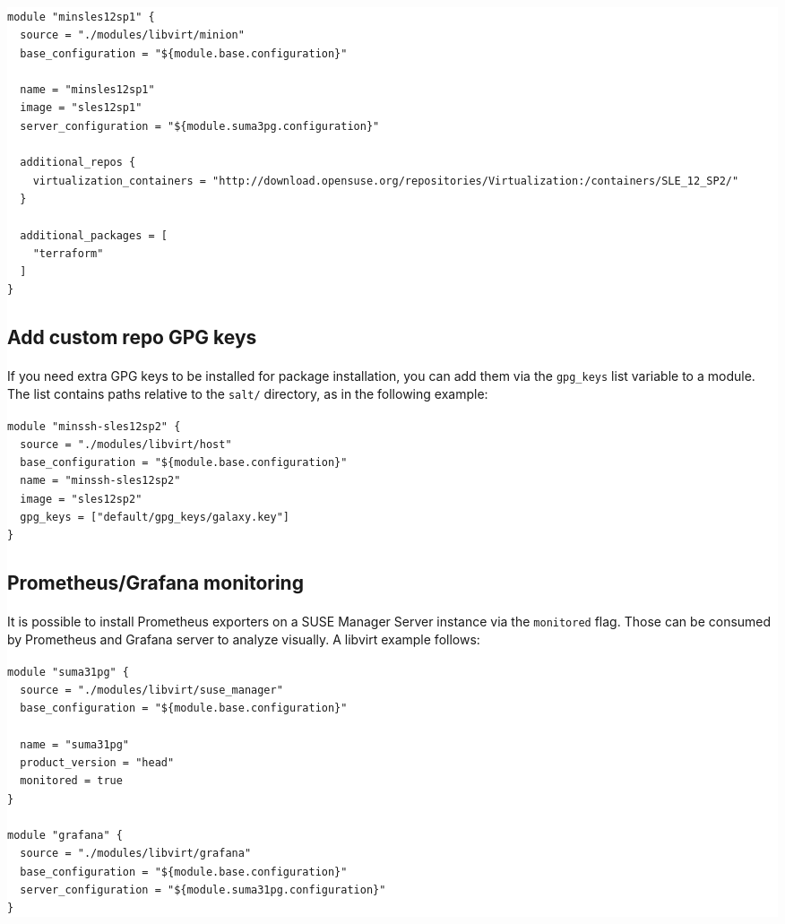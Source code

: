 ```hcl
module "minsles12sp1" {
  source = "./modules/libvirt/minion"
  base_configuration = "${module.base.configuration}"

  name = "minsles12sp1"
  image = "sles12sp1"
  server_configuration = "${module.suma3pg.configuration}"

  additional_repos {
    virtualization_containers = "http://download.opensuse.org/repositories/Virtualization:/containers/SLE_12_SP2/"
  }

  additional_packages = [
    "terraform"
  ]
}
```


## Add custom repo GPG keys

If you need extra GPG keys to be installed for package installation, you can add them via the `gpg_keys` list variable to a module.
The list contains paths relative to the `salt/` directory, as in the following example:

```hcl
module "minssh-sles12sp2" {
  source = "./modules/libvirt/host"
  base_configuration = "${module.base.configuration}"
  name = "minssh-sles12sp2"
  image = "sles12sp2"
  gpg_keys = ["default/gpg_keys/galaxy.key"]
}
```


## Prometheus/Grafana monitoring

It is possible to install Prometheus exporters on a SUSE Manager Server instance via the `monitored` flag. Those can be consumed by Prometheus and Grafana server to analyze visually. A libvirt example follows:


```hcl
module "suma31pg" {
  source = "./modules/libvirt/suse_manager"
  base_configuration = "${module.base.configuration}"

  name = "suma31pg"
  product_version = "head"
  monitored = true
}

module "grafana" {
  source = "./modules/libvirt/grafana"
  base_configuration = "${module.base.configuration}"
  server_configuration = "${module.suma31pg.configuration}"
}
```

